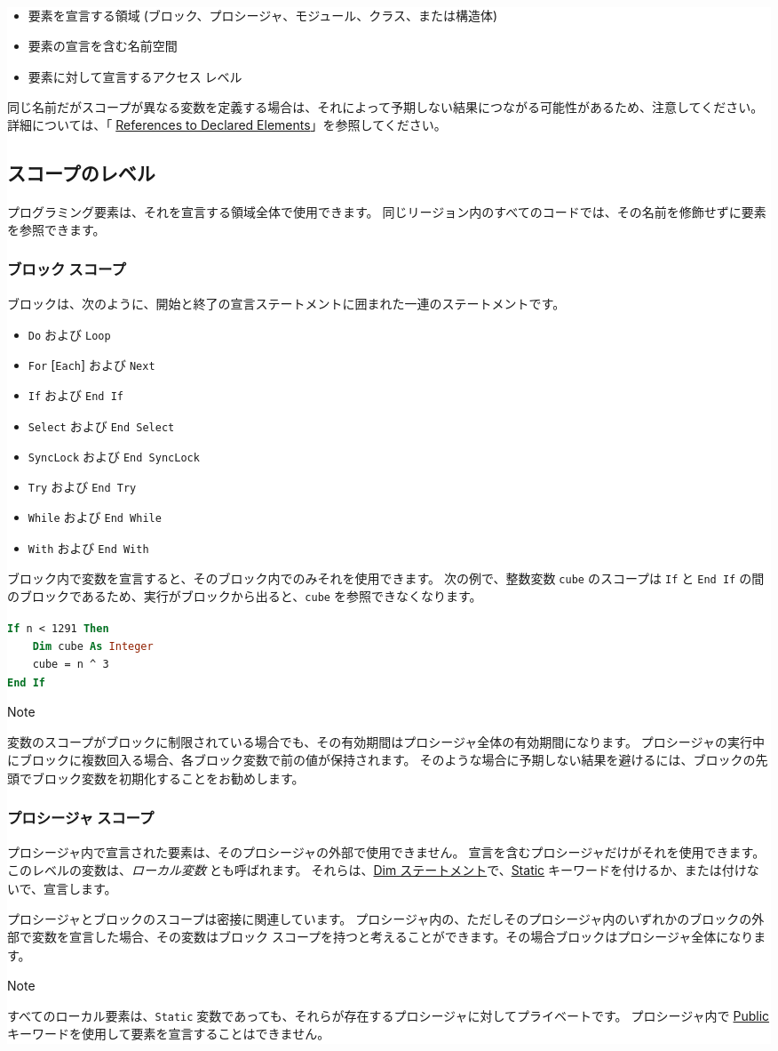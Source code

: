 - 要素を宣言する領域 (ブロック、プロシージャ、モジュール、クラス、または構造体)

- 要素の宣言を含む名前空間

- 要素に対して宣言するアクセス レベル

同じ名前だがスコープが異なる変数を定義する場合は、それによって予期しない結果につながる可能性があるため、注意してください。 詳細については、「 [References to Declared Elements](references-to-declared-elements.md)」を参照してください。

## <a name="levels-of-scope"></a>スコープのレベル

プログラミング要素は、それを宣言する領域全体で使用できます。 同じリージョン内のすべてのコードでは、その名前を修飾せずに要素を参照できます。

### <a name="block-scope"></a>ブロック スコープ

ブロックは、次のように、開始と終了の宣言ステートメントに囲まれた一連のステートメントです。

- `Do` および `Loop`

- `For` [`Each`] および `Next`

- `If` および `End If`

- `Select` および `End Select`

- `SyncLock` および `End SyncLock`

- `Try` および `End Try`

- `While` および `End While`

- `With` および `End With`

ブロック内で変数を宣言すると、そのブロック内でのみそれを使用できます。 次の例で、整数変数 `cube` のスコープは `If` と `End If` の間のブロックであるため、実行がブロックから出ると、`cube` を参照できなくなります。

```vb
If n < 1291 Then
    Dim cube As Integer
    cube = n ^ 3
End If
```

> [!NOTE]
> 変数のスコープがブロックに制限されている場合でも、その有効期間はプロシージャ全体の有効期間になります。 プロシージャの実行中にブロックに複数回入る場合、各ブロック変数で前の値が保持されます。 そのような場合に予期しない結果を避けるには、ブロックの先頭でブロック変数を初期化することをお勧めします。

### <a name="procedure-scope"></a>プロシージャ スコープ

プロシージャ内で宣言された要素は、そのプロシージャの外部で使用できません。 宣言を含むプロシージャだけがそれを使用できます。 このレベルの変数は、*ローカル変数* とも呼ばれます。 それらは、[Dim ステートメント](../../../language-reference/statements/dim-statement.md)で、[Static](../../../language-reference/modifiers/static.md) キーワードを付けるか、または付けないで、宣言します。

プロシージャとブロックのスコープは密接に関連しています。 プロシージャ内の、ただしそのプロシージャ内のいずれかのブロックの外部で変数を宣言した場合、その変数はブロック スコープを持つと考えることができます。その場合ブロックはプロシージャ全体になります。

> [!NOTE]
> すべてのローカル要素は、`Static` 変数であっても、それらが存在するプロシージャに対してプライベートです。 プロシージャ内で [Public](../../../language-reference/modifiers/public.md) キーワードを使用して要素を宣言することはできません。
